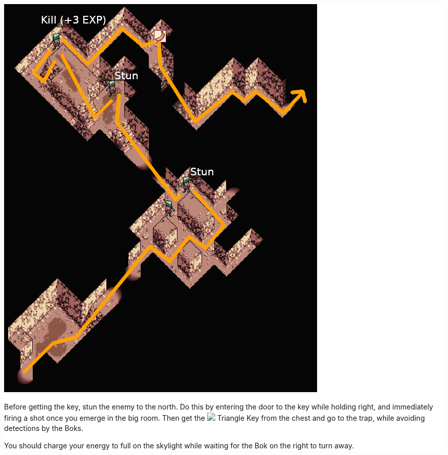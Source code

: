 <img class="smoothImage" src="./assets/images/any_small_cave_1.webp">

Before getting the key, stun the enemy to the north. Do this by entering the door to the key while holding right, and immediately firing a shot once you emerge in the big room. Then get the ![][icon_key_triangle] Triangle Key from the chest and go to the trap, while avoiding detections by the Boks.

You should charge your energy to full on the skylight while waiting for the Bok on the right to turn away.


[icon_speed_nut]: ./assets/images/icons/icon_speed_nut.webp
[icon_banana]: ./assets/images/icons/icon_banana.webp
[icon_key_triangle]: ./assets/images/icons/icon_key_triangle.webp